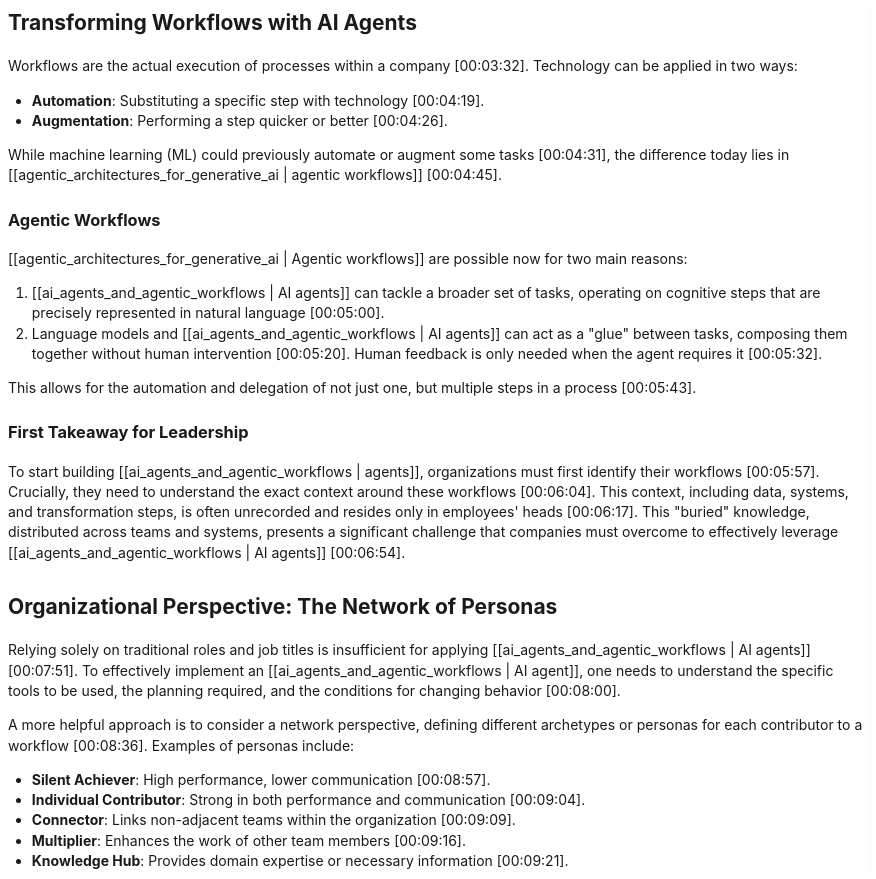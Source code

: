 ## Transforming Workflows with AI Agents

Workflows are the actual execution of processes within a company <a class="yt-timestamp" data-t="00:03:32">[00:03:32]</a>. Technology can be applied in two ways:
*   **Automation**: Substituting a specific step with technology <a class="yt-timestamp" data-t="00:04:19">[00:04:19]</a>.
*   **Augmentation**: Performing a step quicker or better <a class="yt-timestamp" data-t="00:04:26">[00:04:26]</a>.

While machine learning (ML) could previously automate or augment some tasks <a class="yt-timestamp" data-t="00:04:31">[00:04:31]</a>, the difference today lies in [[agentic_architectures_for_generative_ai | agentic workflows]] <a class="yt-timestamp" data-t="00:04:45">[00:04:45]</a>.

### Agentic Workflows
[[agentic_architectures_for_generative_ai | Agentic workflows]] are possible now for two main reasons:
1.  [[ai_agents_and_agentic_workflows | AI agents]] can tackle a broader set of tasks, operating on cognitive steps that are precisely represented in natural language <a class="yt-timestamp" data-t="00:05:00">[00:05:00]</a>.
2.  Language models and [[ai_agents_and_agentic_workflows | AI agents]] can act as a "glue" between tasks, composing them together without human intervention <a class="yt-timestamp" data-t="00:05:20">[00:05:20]</a>. Human feedback is only needed when the agent requires it <a class="yt-timestamp" data-t="00:05:32">[00:05:32]</a>.

This allows for the automation and delegation of not just one, but multiple steps in a process <a class="yt-timestamp" data-t="00:05:43">[00:05:43]</a>.

### First Takeaway for Leadership
To start building [[ai_agents_and_agentic_workflows | agents]], organizations must first identify their workflows <a class="yt-timestamp" data-t="00:05:57">[00:05:57]</a>. Crucially, they need to understand the exact context around these workflows <a class="yt-timestamp" data-t="00:06:04">[00:06:04]</a>. This context, including data, systems, and transformation steps, is often unrecorded and resides only in employees' heads <a class="yt-timestamp" data-t="00:06:17">[00:06:17]</a>. This "buried" knowledge, distributed across teams and systems, presents a significant challenge that companies must overcome to effectively leverage [[ai_agents_and_agentic_workflows | AI agents]] <a class="yt-timestamp" data-t="00:06:54">[00:06:54]</a>.

## Organizational Perspective: The Network of Personas

Relying solely on traditional roles and job titles is insufficient for applying [[ai_agents_and_agentic_workflows | AI agents]] <a class="yt-timestamp" data-t="00:07:51">[00:07:51]</a>. To effectively implement an [[ai_agents_and_agentic_workflows | AI agent]], one needs to understand the specific tools to be used, the planning required, and the conditions for changing behavior <a class="yt-timestamp" data-t="00:08:00">[00:08:00]</a>.

A more helpful approach is to consider a network perspective, defining different archetypes or personas for each contributor to a workflow <a class="yt-timestamp" data-t="00:08:36">[00:08:36]</a>. Examples of personas include:
*   **Silent Achiever**: High performance, lower communication <a class="yt-timestamp" data-t="00:08:57">[00:08:57]</a>.
*   **Individual Contributor**: Strong in both performance and communication <a class="yt-timestamp" data-t="00:09:04">[00:09:04]</a>.
*   **Connector**: Links non-adjacent teams within the organization <a class="yt-timestamp" data-t="00:09:09">[00:09:09]</a>.
*   **Multiplier**: Enhances the work of other team members <a class="yt-timestamp" data-t="00:09:16">[00:09:16]</a>.
*   **Knowledge Hub**: Provides domain expertise or necessary information <a class="yt-timestamp" data-t="00:09:21">[00:09:21]</a>.

